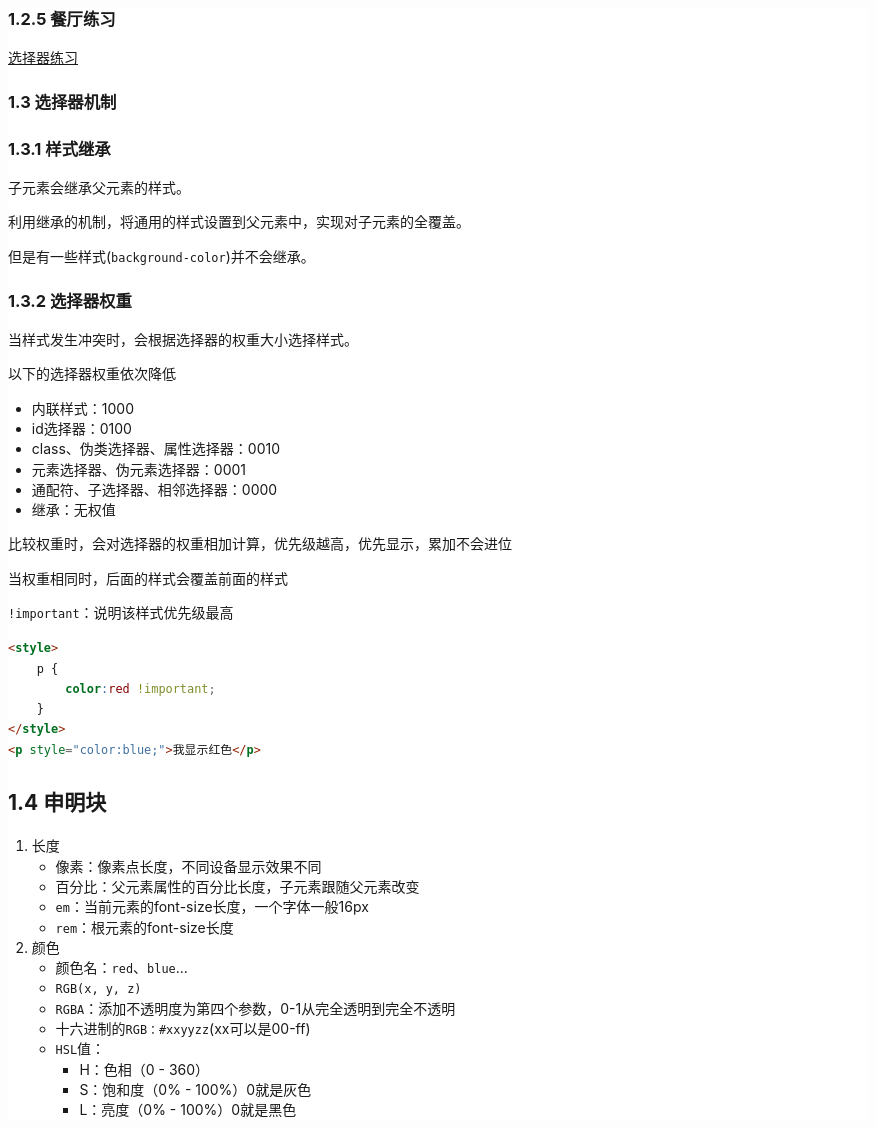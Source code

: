 ### 1.2.5 餐厅练习
[选择器练习](https://flukeout.github.io/#)


### 1.3 选择器机制

### 1.3.1 样式继承
子元素会继承父元素的样式。

利用继承的机制，将通用的样式设置到父元素中，实现对子元素的全覆盖。

但是有一些样式(`background-color`)并不会继承。


### 1.3.2 选择器权重
当样式发生冲突时，会根据选择器的权重大小选择样式。

以下的选择器权重依次降低
+ 内联样式：1000
+ id选择器：0100
+ class、伪类选择器、属性选择器：0010
+ 元素选择器、伪元素选择器：0001
+ 通配符、子选择器、相邻选择器：0000
+ 继承：无权值


比较权重时，会对选择器的权重相加计算，优先级越高，优先显示，累加不会进位

当权重相同时，后面的样式会覆盖前面的样式

`!important`：说明该样式优先级最高
```html
<style>
    p {
        color:red !important;
    }
</style>
<p style="color:blue;">我显示红色</p>　
```

## 1.4 申明块

1. 长度
    + 像素：像素点长度，不同设备显示效果不同
    + 百分比：父元素属性的百分比长度，子元素跟随父元素改变
    + `em`：当前元素的font-size长度，一个字体一般16px
    + `rem`：根元素的font-size长度
2. 颜色
    + 颜色名：`red`、`blue`...
    + `RGB(x, y, z)`
    + `RGBA`：添加不透明度为第四个参数，0-1从完全透明到完全不透明
    + 十六进制的`RGB：#xxyyzz`(xx可以是00-ff)
    + `HSL`值：
      + H：色相（0 - 360）
      + S：饱和度（0% - 100%）0就是灰色
      + L：亮度（0% - 100%）0就是黑色
